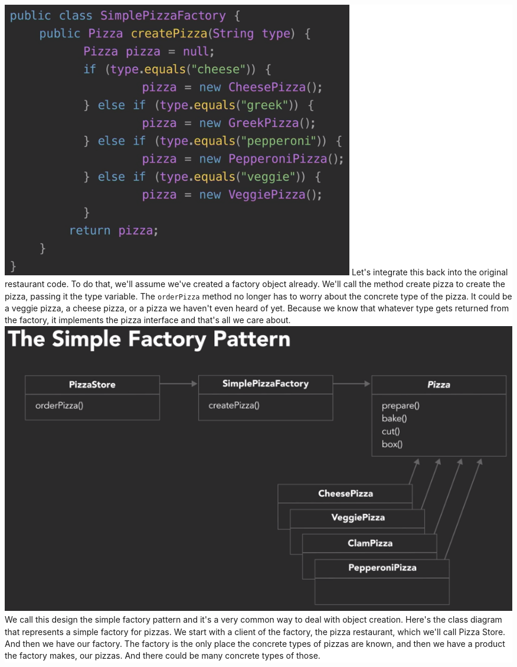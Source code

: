 ![](./SimplePizzaFactory.png)
Let's integrate this back into the original restaurant code. To do that, we'll assume we've created a factory object already. We'll call the method create pizza to create the pizza, passing it the type variable. The `orderPizza` method no longer has to worry about the concrete type of the pizza. It could be a veggie pizza, a cheese pizza, or a pizza we haven't even heard of yet. Because we know that whatever type gets returned from the factory, it implements the pizza interface and that's all we care about.
![](./SimplePizzaFactoryDiagram.png)
We call this design the simple factory pattern and it's a very common way to deal with object creation. Here's the class diagram that represents a simple factory for pizzas. We start with a client of the factory, the pizza restaurant, which we'll call Pizza Store. And then we have our factory. The factory is the only place the concrete types of pizzas are known, and then we have a product the factory makes, our pizzas. And there could be many concrete types of those.
